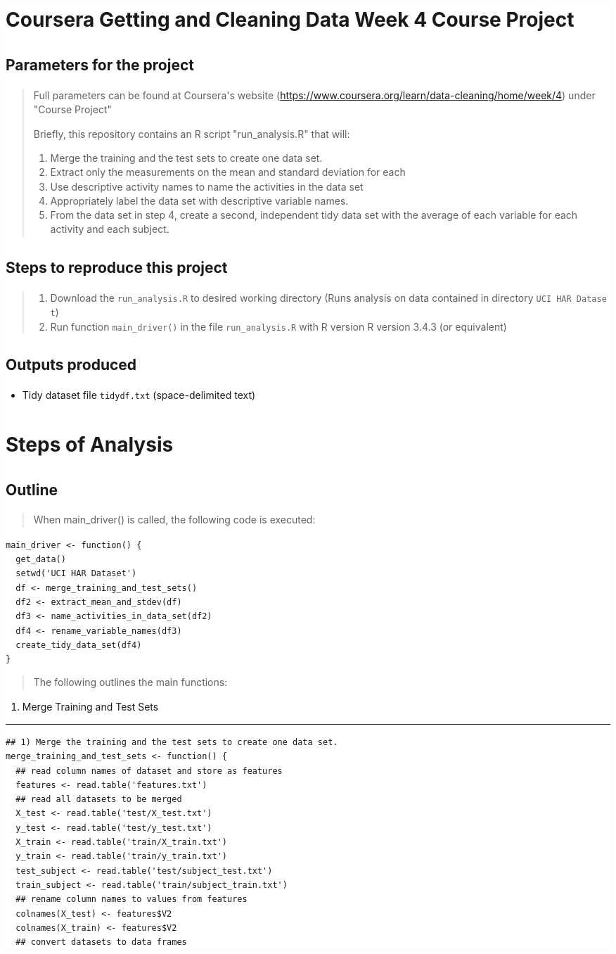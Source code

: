 Coursera Getting and Cleaning Data Week 4 Course Project
=====================================

Parameters for the project
--------------------------
> Full parameters can be found at Coursera's website (https://www.coursera.org/learn/data-cleaning/home/week/4) under "Course Project"
> 
> Briefly, this repository contains an R script "run_analysis.R" that will:
> 1) Merge the training and the test sets to create one data set.
> 2) Extract only the measurements on the mean and standard deviation for each
> 3) Use descriptive activity names to name the activities in the data set
> 4) Appropriately label the data set with descriptive variable names.
> 5) From the data set in step 4, create a second, independent tidy data set with the average of each variable for each activity and each subject.

Steps to reproduce this project
-------------------------------

> 1. Download the `run_analysis.R` to desired working directory (Runs analysis on data contained in directory `UCI HAR Dataset`)
> 2. Run function `main_driver()` in the file `run_analysis.R` with R version R version 3.4.3 (or equivalent)

Outputs produced
----------------
* Tidy dataset file `tidydf.txt` (space-delimited text)

Steps of Analysis
=====================================

Outline
----------------
> When main_driver() is called, the following code is executed:

```{r}
main_driver <- function() {
  get_data()
  setwd('UCI HAR Dataset')
  df <- merge_training_and_test_sets()
  df2 <- extract_mean_and_stdev(df)
  df3 <- name_activities_in_data_set(df2)
  df4 <- rename_variable_names(df3)
  create_tidy_data_set(df4)
}
```

>The following outlines the main functions:

1) Merge Training and Test Sets
----------------

```{r}
## 1) Merge the training and the test sets to create one data set.
merge_training_and_test_sets <- function() {
  ## read column names of dataset and store as features
  features <- read.table('features.txt')
  ## read all datasets to be merged
  X_test <- read.table('test/X_test.txt')
  y_test <- read.table('test/y_test.txt')
  X_train <- read.table('train/X_train.txt')
  y_train <- read.table('train/y_train.txt')
  test_subject <- read.table('test/subject_test.txt')
  train_subject <- read.table('train/subject_train.txt')
  ## rename column names to values from features
  colnames(X_test) <- features$V2
  colnames(X_train) <- features$V2
  ## convert datasets to data frames
```